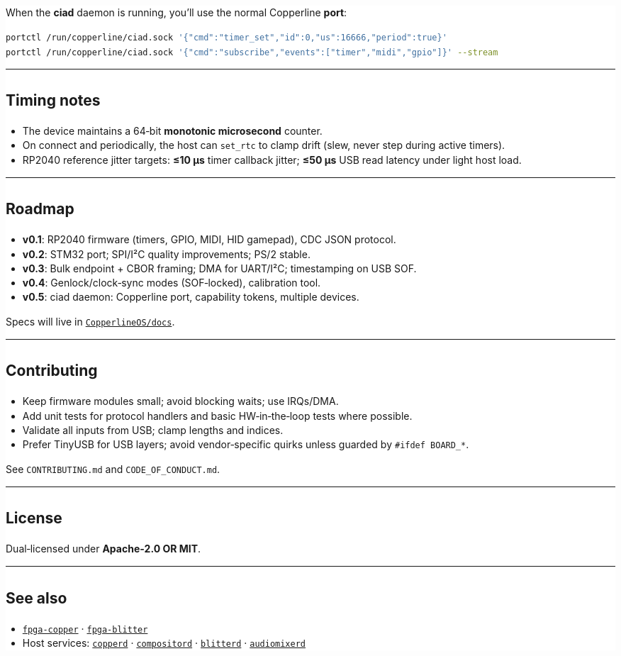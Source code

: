 When the **ciad** daemon is running, you’ll use the normal Copperline **port**:

```bash
portctl /run/copperline/ciad.sock '{"cmd":"timer_set","id":0,"us":16666,"period":true}'
portctl /run/copperline/ciad.sock '{"cmd":"subscribe","events":["timer","midi","gpio"]}' --stream
```

---

## Timing notes

- The device maintains a 64‑bit **monotonic microsecond** counter.  
- On connect and periodically, the host can `set_rtc` to clamp drift (slew, never step during active timers).  
- RP2040 reference jitter targets: **≤10 µs** timer callback jitter; **≤50 µs** USB read latency under light host load.

---

## Roadmap

- **v0.1**: RP2040 firmware (timers, GPIO, MIDI, HID gamepad), CDC JSON protocol.  
- **v0.2**: STM32 port; SPI/I²C quality improvements; PS/2 stable.  
- **v0.3**: Bulk endpoint + CBOR framing; DMA for UART/I²C; timestamping on USB SOF.  
- **v0.4**: Genlock/clock‑sync modes (SOF‑locked), calibration tool.  
- **v0.5**: ciad daemon: Copperline port, capability tokens, multiple devices.

Specs will live in [`CopperlineOS/docs`](https://github.com/CopperlineOS/docs).

---

## Contributing

- Keep firmware modules small; avoid blocking waits; use IRQs/DMA.  
- Add unit tests for protocol handlers and basic HW‑in‑the‑loop tests where possible.  
- Validate all inputs from USB; clamp lengths and indices.  
- Prefer TinyUSB for USB layers; avoid vendor‑specific quirks unless guarded by `#ifdef BOARD_*`.

See `CONTRIBUTING.md` and `CODE_OF_CONDUCT.md`.

---

## License

Dual‑licensed under **Apache‑2.0 OR MIT**.

---

## See also

- [`fpga-copper`](https://github.com/CopperlineOS/fpga-copper) · [`fpga-blitter`](https://github.com/CopperlineOS/fpga-blitter)  
- Host services: [`copperd`](https://github.com/CopperlineOS/copperd) · [`compositord`](https://github.com/CopperlineOS/compositord) · [`blitterd`](https://github.com/CopperlineOS/blitterd) · [`audiomixerd`](https://github.com/CopperlineOS/audiomixerd)
